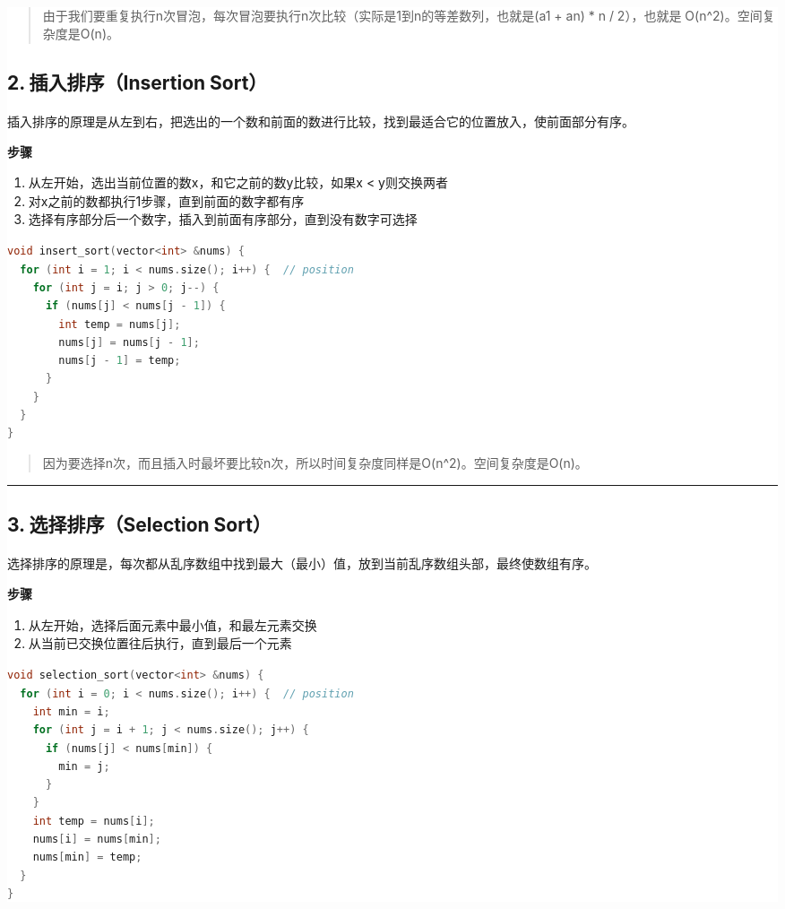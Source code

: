 > 由于我们要重复执行n次冒泡，每次冒泡要执行n次比较（实际是1到n的等差数列，也就是(a1 + an) * n / 2），也就是 O(n^2)。空间复杂度是O(n)。

## 2. 插入排序（Insertion Sort）

插入排序的原理是从左到右，把选出的一个数和前面的数进行比较，找到最适合它的位置放入，使前面部分有序。

**步骤**

1. 从左开始，选出当前位置的数x，和它之前的数y比较，如果x < y则交换两者
2. 对x之前的数都执行1步骤，直到前面的数字都有序
3. 选择有序部分后一个数字，插入到前面有序部分，直到没有数字可选择

```cpp
void insert_sort(vector<int> &nums) {
  for (int i = 1; i < nums.size(); i++) {  // position
    for (int j = i; j > 0; j--) {
      if (nums[j] < nums[j - 1]) {
        int temp = nums[j];
        nums[j] = nums[j - 1];
        nums[j - 1] = temp;
      }
    }
  }
}
```

> 因为要选择n次，而且插入时最坏要比较n次，所以时间复杂度同样是O(n^2)。空间复杂度是O(n)。

------------

## 3. 选择排序（Selection Sort）

选择排序的原理是，每次都从乱序数组中找到最大（最小）值，放到当前乱序数组头部，最终使数组有序。

**步骤**

1. 从左开始，选择后面元素中最小值，和最左元素交换
2. 从当前已交换位置往后执行，直到最后一个元素

```cpp
void selection_sort(vector<int> &nums) {
  for (int i = 0; i < nums.size(); i++) {  // position
    int min = i;
    for (int j = i + 1; j < nums.size(); j++) {
      if (nums[j] < nums[min]) {
        min = j;
      }
    }
    int temp = nums[i];
    nums[i] = nums[min];
    nums[min] = temp;
  }
}
```
